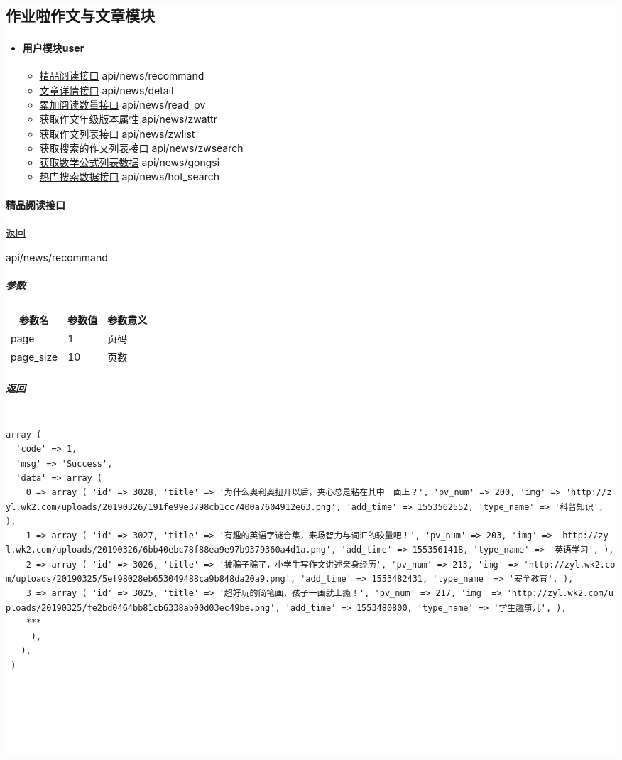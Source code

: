 ## 作业啦作文与文章模块

* #### 用户模块user
    * [精品阅读接口](#精品阅读接口)  api/news/recommand
    * [文章详情接口](#文章详情接口)  api/news/detail
    * [累加阅读数量接口](#累加阅读数量接口) api/news/read_pv
    * [获取作文年级版本属性](#获取作文年级版本属性) api/news/zwattr
    * [获取作文列表接口](#获取作文列表接口) api/news/zwlist
    * [获取搜索的作文列表接口](#获取搜索的作文列表接口) api/news/zwsearch
    * [获取数学公式列表数据](#获取数学公式列表数据) api/news/gongsi
    * [热门搜索数据接口](#热门搜索数据接口) api/news/hot_search
    
#### 精品阅读接口

[返回](#作业啦作文与文章模块)

api/news/recommand

##### 参数

参数名|参数值|参数意义
---|---|---
page|1|页码
page_size|10|页数

##### 返回

<pre>
<code>
array (
  'code' => 1,
  'msg' => 'Success',
  'data' => array (
    0 => array ( 'id' => 3028, 'title' => '为什么奥利奥扭开以后，夹心总是粘在其中一面上？', 'pv_num' => 200, 'img' => 'http://zyl.wk2.com/uploads/20190326/191fe99e3798cb1cc7400a7604912e63.png', 'add_time' => 1553562552, 'type_name' => '科普知识', ),
    1 => array ( 'id' => 3027, 'title' => '有趣的英语字谜合集，来场智力与词汇的较量吧！​', 'pv_num' => 203, 'img' => 'http://zyl.wk2.com/uploads/20190326/6bb40ebc78f88ea9e97b9379360a4d1a.png', 'add_time' => 1553561418, 'type_name' => '英语学习', ),
    2 => array ( 'id' => 3026, 'title' => '被骗子骗了，小学生写作文讲述亲身经历', 'pv_num' => 213, 'img' => 'http://zyl.wk2.com/uploads/20190325/5ef98028eb653049488ca9b848da20a9.png', 'add_time' => 1553482431, 'type_name' => '安全教育', ),
    3 => array ( 'id' => 3025, 'title' => '超好玩的简笔画，孩子一画就上瘾！', 'pv_num' => 217, 'img' => 'http://zyl.wk2.com/uploads/20190325/fe2bd0464bb81cb6338ab00d03ec49be.png', 'add_time' => 1553480800, 'type_name' => '学生趣事儿', ),
    ***
     ),
   ),
 )
</pre>
<code>

